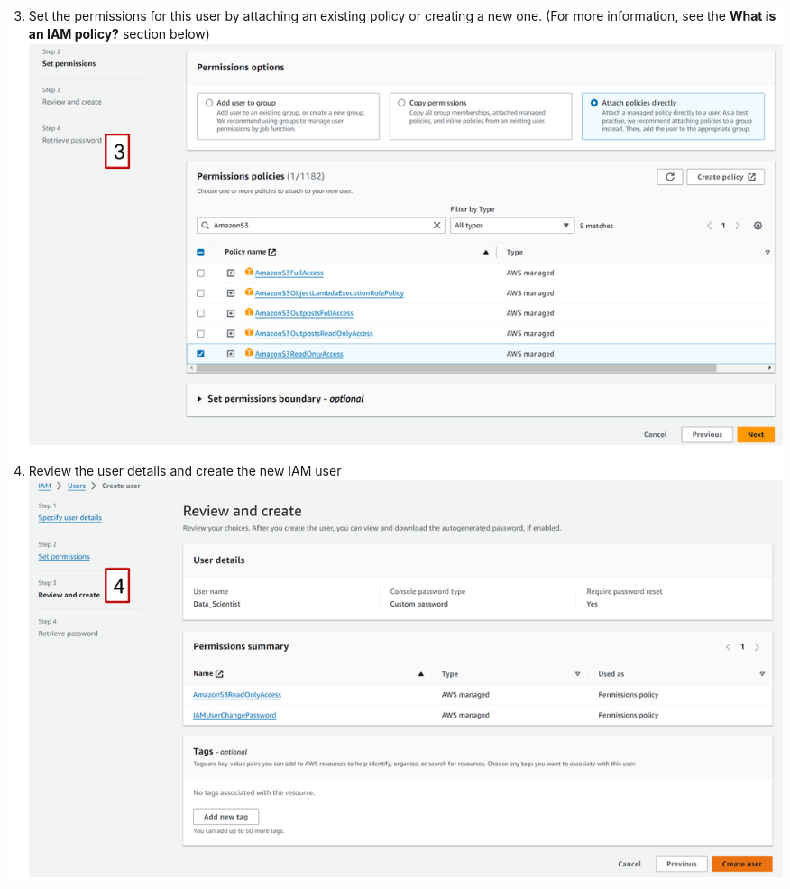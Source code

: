 3. Set the permissions for this user by attaching an existing policy or creating a new one. (For more information, see the **What is an IAM policy?** section below)
![aws_create_user_3](./imgs/aws_create_user_3.png)

4. Review the user details and create the new IAM user
![aws_create_user_4](./imgs/aws_create_user_4.png)
